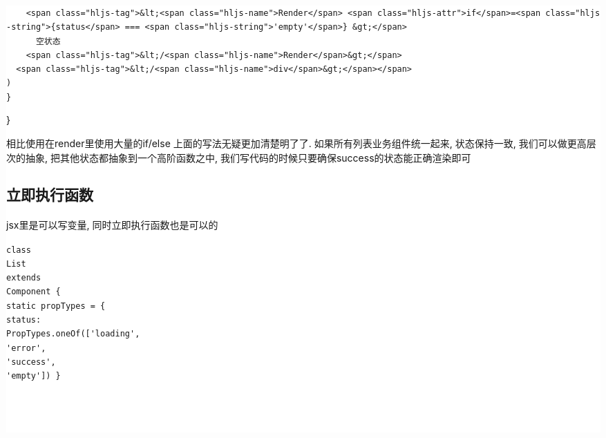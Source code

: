         <span class="hljs-tag">&lt;<span class="hljs-name">Render</span> <span class="hljs-attr">if</span>=<span class="hljs-string">{status</span> === <span class="hljs-string">'empty'</span>} &gt;</span>
          空状态
        <span class="hljs-tag">&lt;/<span class="hljs-name">Render</span>&gt;</span>
      <span class="hljs-tag">&lt;/<span class="hljs-name">div</span>&gt;</span></span>
    )
    }
}</code></pre>
<p>相比使用在render里使用大量的if/else 上面的写法无疑更加清楚明了了. 如果所有列表业务组件统一起来, 状态保持一致, 我们可以做更高层次的抽象, 把其他状态都抽象到一个高阶函数之中, 我们写代码的时候只要确保success的状态能正确渲染即可</p>
<h2 id="articleHeader3">立即执行函数</h2>
<p>jsx里是可以写变量, 同时立即执行函数也是可以的</p>
<div class="widget-codetool" style="display:none;">
      <div class="widget-codetool--inner">
      <span class="selectCode code-tool" data-toggle="tooltip" data-placement="top" title="" data-original-title="全选"></span>
      <span type="button" class="copyCode code-tool" data-toggle="tooltip" data-placement="top" data-clipboard-text="class List extends Component {
  static propTypes = {
      status: PropTypes.oneOf(['loading', 'error', 'success', 'empty'])
  }
  
  render () {
    const { status }  = this.props
    return (
      <div>
        {(() => {
          switch (status) {
            case 'loading':
              return <div>加载状态</div>
            
            case 'error':
              return <div>错误状态</div>
            
            case 'success':
              return <div>成功状态</div>
            
            case 'empty':
              return <div>空状态</div>
          }
        })()}
      </div>
    )
  }
}" title="" data-original-title="复制"></span>
      <span type="button" class="saveToNote code-tool" data-toggle="tooltip" data-placement="top" title="" data-original-title="放进笔记"></span>
      </div>
      </div><pre class="javascript hljs"><code class="js"><span class="hljs-class"><span class="hljs-keyword">class</span> <span class="hljs-title">List</span> <span class="hljs-keyword">extends</span> <span class="hljs-title">Component</span> </span>{
  <span class="hljs-keyword">static</span> propTypes = {
      <span class="hljs-attr">status</span>: PropTypes.oneOf([<span class="hljs-string">'loading'</span>, <span class="hljs-string">'error'</span>, <span class="hljs-string">'success'</span>, <span class="hljs-string">'empty'</span>])
  }
  